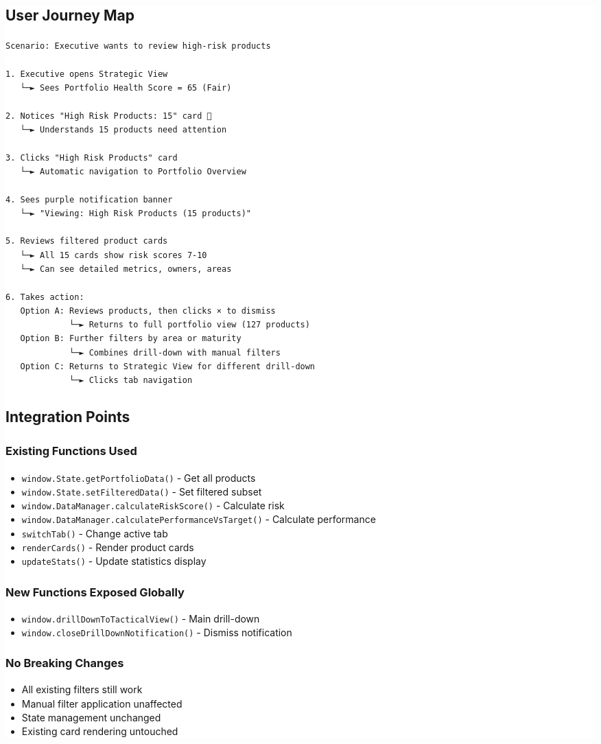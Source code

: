 ## User Journey Map

```
Scenario: Executive wants to review high-risk products

1. Executive opens Strategic View
   └─► Sees Portfolio Health Score = 65 (Fair)
   
2. Notices "High Risk Products: 15" card 🚨
   └─► Understands 15 products need attention
   
3. Clicks "High Risk Products" card
   └─► Automatic navigation to Portfolio Overview
   
4. Sees purple notification banner
   └─► "Viewing: High Risk Products (15 products)"
   
5. Reviews filtered product cards
   └─► All 15 cards show risk scores 7-10
   └─► Can see detailed metrics, owners, areas
   
6. Takes action:
   Option A: Reviews products, then clicks × to dismiss
             └─► Returns to full portfolio view (127 products)
   Option B: Further filters by area or maturity
             └─► Combines drill-down with manual filters
   Option C: Returns to Strategic View for different drill-down
             └─► Clicks tab navigation
```

## Integration Points

### Existing Functions Used
- `window.State.getPortfolioData()` - Get all products
- `window.State.setFilteredData()` - Set filtered subset
- `window.DataManager.calculateRiskScore()` - Calculate risk
- `window.DataManager.calculatePerformanceVsTarget()` - Calculate performance
- `switchTab()` - Change active tab
- `renderCards()` - Render product cards
- `updateStats()` - Update statistics display

### New Functions Exposed Globally
- `window.drillDownToTacticalView()` - Main drill-down
- `window.closeDrillDownNotification()` - Dismiss notification

### No Breaking Changes
- All existing filters still work
- Manual filter application unaffected
- State management unchanged
- Existing card rendering untouched
